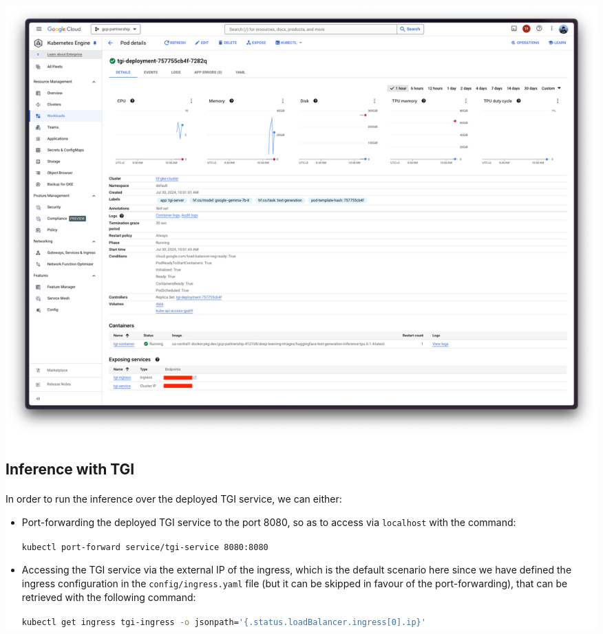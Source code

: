 ![GKE Deployment in the GCP Console](./imgs/gke-deployment.png)

## Inference with TGI

In order to run the inference over the deployed TGI service, we can either:

* Port-forwarding the deployed TGI service to the port 8080, so as to access via `localhost` with the command:

    ```bash
    kubectl port-forward service/tgi-service 8080:8080
    ```

* Accessing the TGI service via the external IP of the ingress, which is the default scenario here since we have defined the ingress configuration in the `config/ingress.yaml` file (but it can be skipped in favour of the port-forwarding), that can be retrieved with the following command:

    ```bash
    kubectl get ingress tgi-ingress -o jsonpath='{.status.loadBalancer.ingress[0].ip}'
    ```
